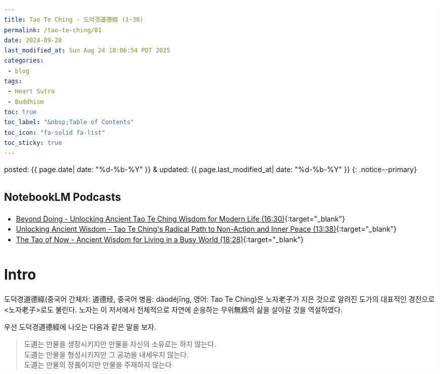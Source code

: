 ```yaml
---
title: Tao Te Ching - 도덕경道德經 (1~30)
permalink: /tao-te-ching/01
date: 2024-09-28
last_modified_at: Sun Aug 24 18:06:54 PDT 2025
categories:
 - blog
tags:
 - Heart Sutra
 - Buddhism
toc: true
toc_label: "&nbsp;Table of Contents"
toc_icon: "fa-solid fa-list"
toc_sticky: true
---
```


posted: {{ page.date| date: "%d-%b-%Y" }}
&amp;
updated: {{ page.last_modified_at| date: "%d-%b-%Y" }}
{: .notice--primary}

<h2>NotebookLM Podcasts</h2>

- [Beyond Doing - Unlocking Ancient Tao Te Ching Wisdom for Modern Life (16:30)](https://notebooklm.google.com/notebook/739b9e92-67da-4236-8117-d55e68d4f324?artifactId=37192493-a224-48f2-bf9d-e9d78c0ffcbf){:target="_blank"}
- [Unlocking Ancient Wisdom - Tao Te Ching's Radical Path to Non-Action and Inner Peace (13:38)](https://notebooklm.google.com/notebook/739b9e92-67da-4236-8117-d55e68d4f324?artifactId=cacaf28b-6fc8-417e-a408-3300e09ac78c){:target="_blank"}
- [The Tao of Now - Ancient Wisdom for Living in a Busy World (18:28)](https://notebooklm.google.com/notebook/739b9e92-67da-4236-8117-d55e68d4f324?artifactId=54e7fac7-8e7a-45e5-b88f-e5b14979445c){:target="_blank"}




<h1 id="intro">
	Intro
</h1>

도덕경道德經(중국어 간체자: 道德经, 중국어 병음: dàodéjīng, 영어: Tao Te Ching)은
노자老子가 지은 것으로 알려진 도가의 대표적인 경전으로
&lt;노자老子&gt;로도 불린다.
노자는 이 저서에서 전체적으로 자연에 순응하는 무위無爲의 삶을 살아갈 것을 역설하였다.

우선 도덕경道德經에 나오는 다음과 같은 말을 보자.

<blockquote>
	도道는 만물을 생장시키지만 만물을 자신의 소유로는 하지 않는다.
	<br>
	도道는 만물을 형성시키지만 그 공功을 내세우지 않는다.
	<br>
	도道는 만물의 장長이지만 만물을 주재하지 않는다
</blockquote>
